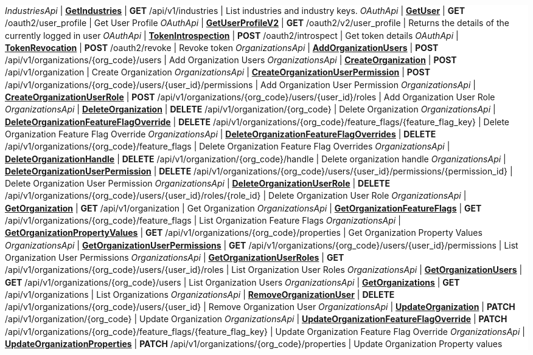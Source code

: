 *IndustriesApi* | [**GetIndustries**](docs/IndustriesApi.md#getindustries) | **GET** /api/v1/industries | List industries and industry keys.
*OAuthApi* | [**GetUser**](docs/OAuthApi.md#getuser) | **GET** /oauth2/user_profile | Get User Profile
*OAuthApi* | [**GetUserProfileV2**](docs/OAuthApi.md#getuserprofilev2) | **GET** /oauth2/v2/user_profile | Returns the details of the currently logged in user
*OAuthApi* | [**TokenIntrospection**](docs/OAuthApi.md#tokenintrospection) | **POST** /oauth2/introspect | Get token details
*OAuthApi* | [**TokenRevocation**](docs/OAuthApi.md#tokenrevocation) | **POST** /oauth2/revoke | Revoke token
*OrganizationsApi* | [**AddOrganizationUsers**](docs/OrganizationsApi.md#addorganizationusers) | **POST** /api/v1/organizations/{org_code}/users | Add Organization Users
*OrganizationsApi* | [**CreateOrganization**](docs/OrganizationsApi.md#createorganization) | **POST** /api/v1/organization | Create Organization
*OrganizationsApi* | [**CreateOrganizationUserPermission**](docs/OrganizationsApi.md#createorganizationuserpermission) | **POST** /api/v1/organizations/{org_code}/users/{user_id}/permissions | Add Organization User Permission
*OrganizationsApi* | [**CreateOrganizationUserRole**](docs/OrganizationsApi.md#createorganizationuserrole) | **POST** /api/v1/organizations/{org_code}/users/{user_id}/roles | Add Organization User Role
*OrganizationsApi* | [**DeleteOrganization**](docs/OrganizationsApi.md#deleteorganization) | **DELETE** /api/v1/organization/{org_code} | Delete Organization
*OrganizationsApi* | [**DeleteOrganizationFeatureFlagOverride**](docs/OrganizationsApi.md#deleteorganizationfeatureflagoverride) | **DELETE** /api/v1/organizations/{org_code}/feature_flags/{feature_flag_key} | Delete Organization Feature Flag Override
*OrganizationsApi* | [**DeleteOrganizationFeatureFlagOverrides**](docs/OrganizationsApi.md#deleteorganizationfeatureflagoverrides) | **DELETE** /api/v1/organizations/{org_code}/feature_flags | Delete Organization Feature Flag Overrides
*OrganizationsApi* | [**DeleteOrganizationHandle**](docs/OrganizationsApi.md#deleteorganizationhandle) | **DELETE** /api/v1/organization/{org_code}/handle | Delete organization handle
*OrganizationsApi* | [**DeleteOrganizationUserPermission**](docs/OrganizationsApi.md#deleteorganizationuserpermission) | **DELETE** /api/v1/organizations/{org_code}/users/{user_id}/permissions/{permission_id} | Delete Organization User Permission
*OrganizationsApi* | [**DeleteOrganizationUserRole**](docs/OrganizationsApi.md#deleteorganizationuserrole) | **DELETE** /api/v1/organizations/{org_code}/users/{user_id}/roles/{role_id} | Delete Organization User Role
*OrganizationsApi* | [**GetOrganization**](docs/OrganizationsApi.md#getorganization) | **GET** /api/v1/organization | Get Organization
*OrganizationsApi* | [**GetOrganizationFeatureFlags**](docs/OrganizationsApi.md#getorganizationfeatureflags) | **GET** /api/v1/organizations/{org_code}/feature_flags | List Organization Feature Flags
*OrganizationsApi* | [**GetOrganizationPropertyValues**](docs/OrganizationsApi.md#getorganizationpropertyvalues) | **GET** /api/v1/organizations/{org_code}/properties | Get Organization Property Values
*OrganizationsApi* | [**GetOrganizationUserPermissions**](docs/OrganizationsApi.md#getorganizationuserpermissions) | **GET** /api/v1/organizations/{org_code}/users/{user_id}/permissions | List Organization User Permissions
*OrganizationsApi* | [**GetOrganizationUserRoles**](docs/OrganizationsApi.md#getorganizationuserroles) | **GET** /api/v1/organizations/{org_code}/users/{user_id}/roles | List Organization User Roles
*OrganizationsApi* | [**GetOrganizationUsers**](docs/OrganizationsApi.md#getorganizationusers) | **GET** /api/v1/organizations/{org_code}/users | List Organization Users
*OrganizationsApi* | [**GetOrganizations**](docs/OrganizationsApi.md#getorganizations) | **GET** /api/v1/organizations | List Organizations
*OrganizationsApi* | [**RemoveOrganizationUser**](docs/OrganizationsApi.md#removeorganizationuser) | **DELETE** /api/v1/organizations/{org_code}/users/{user_id} | Remove Organization User
*OrganizationsApi* | [**UpdateOrganization**](docs/OrganizationsApi.md#updateorganization) | **PATCH** /api/v1/organization/{org_code} | Update Organization
*OrganizationsApi* | [**UpdateOrganizationFeatureFlagOverride**](docs/OrganizationsApi.md#updateorganizationfeatureflagoverride) | **PATCH** /api/v1/organizations/{org_code}/feature_flags/{feature_flag_key} | Update Organization Feature Flag Override
*OrganizationsApi* | [**UpdateOrganizationProperties**](docs/OrganizationsApi.md#updateorganizationproperties) | **PATCH** /api/v1/organizations/{org_code}/properties | Update Organization Property values